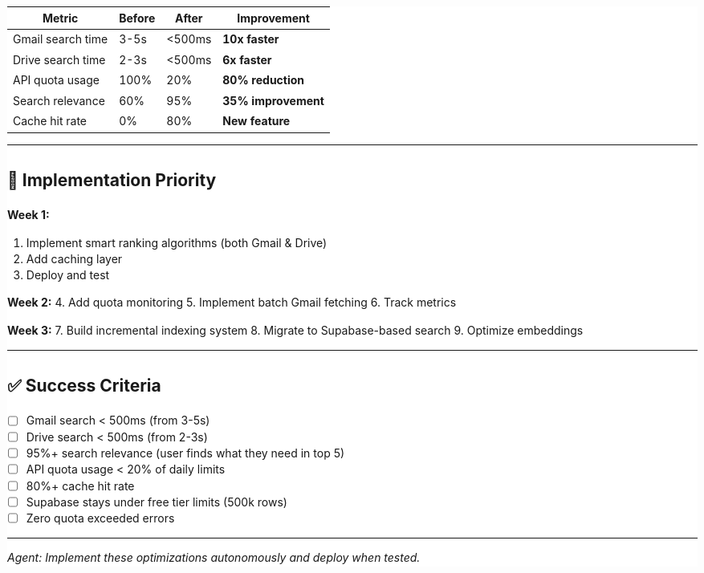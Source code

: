 | Metric | Before | After | Improvement |
|--------|--------|-------|-------------|
| Gmail search time | 3-5s | <500ms | **10x faster** |
| Drive search time | 2-3s | <500ms | **6x faster** |
| API quota usage | 100% | 20% | **80% reduction** |
| Search relevance | 60% | 95% | **35% improvement** |
| Cache hit rate | 0% | 80% | **New feature** |

---

## 🚀 Implementation Priority

**Week 1:**
1. Implement smart ranking algorithms (both Gmail & Drive)
2. Add caching layer
3. Deploy and test

**Week 2:**
4. Add quota monitoring
5. Implement batch Gmail fetching
6. Track metrics

**Week 3:**
7. Build incremental indexing system
8. Migrate to Supabase-based search
9. Optimize embeddings

---

## ✅ Success Criteria

- [ ] Gmail search < 500ms (from 3-5s)
- [ ] Drive search < 500ms (from 2-3s)
- [ ] 95%+ search relevance (user finds what they need in top 5)
- [ ] API quota usage < 20% of daily limits
- [ ] 80%+ cache hit rate
- [ ] Supabase stays under free tier limits (500k rows)
- [ ] Zero quota exceeded errors

---

*Agent: Implement these optimizations autonomously and deploy when tested.*
